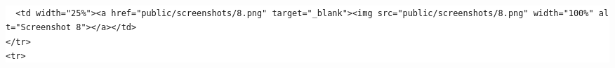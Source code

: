       <td width="25%"><a href="public/screenshots/8.png" target="_blank"><img src="public/screenshots/8.png" width="100%" alt="Screenshot 8"></a></td>
    </tr>
    <tr>